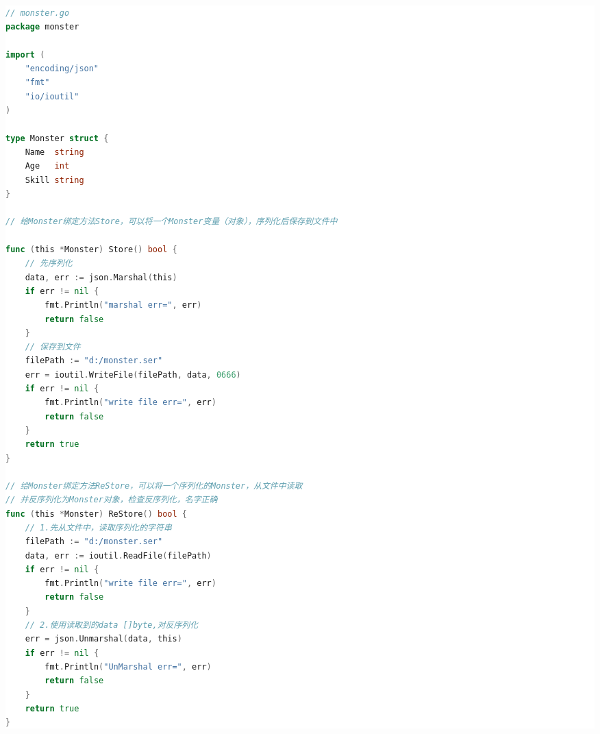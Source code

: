 ```go
// monster.go
package monster

import (
	"encoding/json"
	"fmt"
	"io/ioutil"
)

type Monster struct {
	Name  string
	Age   int
	Skill string
}

// 给Monster绑定方法Store，可以将一个Monster变量（对象），序列化后保存到文件中

func (this *Monster) Store() bool {
	// 先序列化
	data, err := json.Marshal(this)
	if err != nil {
		fmt.Println("marshal err=", err)
		return false
	}
	// 保存到文件
	filePath := "d:/monster.ser"
	err = ioutil.WriteFile(filePath, data, 0666)
	if err != nil {
		fmt.Println("write file err=", err)
		return false
	}
	return true
}

// 给Monster绑定方法ReStore，可以将一个序列化的Monster，从文件中读取
// 并反序列化为Monster对象，检查反序列化，名字正确
func (this *Monster) ReStore() bool {
	// 1.先从文件中，读取序列化的字符串
	filePath := "d:/monster.ser"
	data, err := ioutil.ReadFile(filePath)
	if err != nil {
		fmt.Println("write file err=", err)
		return false
	}
	// 2.使用读取到的data []byte,对反序列化
	err = json.Unmarshal(data, this)
	if err != nil {
		fmt.Println("UnMarshal err=", err)
		return false
	}
	return true
}
```
